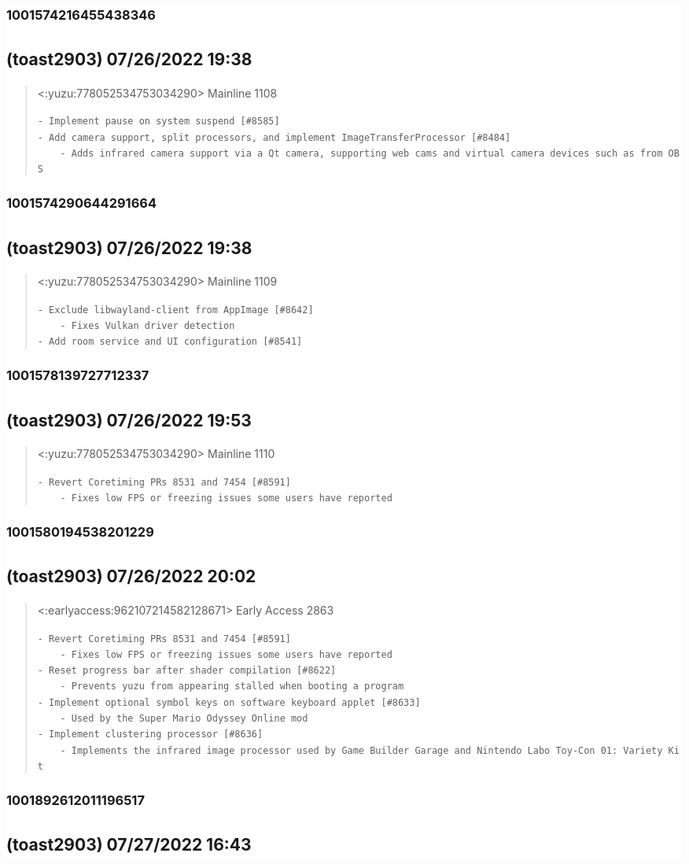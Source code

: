 ### 1001574216455438346
##  (toast2903) 07/26/2022 19:38 

> <:yuzu:778052534753034290> Mainline 1108
> ```
> - Implement pause on system suspend [#8585]
> - Add camera support, split processors, and implement ImageTransferProcessor [#8484]
>     - Adds infrared camera support via a Qt camera, supporting web cams and virtual camera devices such as from OBS
> ```

### 1001574290644291664
##  (toast2903) 07/26/2022 19:38 

> <:yuzu:778052534753034290> Mainline 1109
> ```
> - Exclude libwayland-client from AppImage [#8642]
>     - Fixes Vulkan driver detection
> - Add room service and UI configuration [#8541]
> ```

### 1001578139727712337
##  (toast2903) 07/26/2022 19:53 

> <:yuzu:778052534753034290> Mainline 1110
> ```
> - Revert Coretiming PRs 8531 and 7454 [#8591]
>     - Fixes low FPS or freezing issues some users have reported
> ```

### 1001580194538201229
##  (toast2903) 07/26/2022 20:02 

> <:earlyaccess:962107214582128671> Early Access 2863
> ```
> - Revert Coretiming PRs 8531 and 7454 [#8591]
>     - Fixes low FPS or freezing issues some users have reported
> - Reset progress bar after shader compilation [#8622]
>     - Prevents yuzu from appearing stalled when booting a program
> - Implement optional symbol keys on software keyboard applet [#8633]
>     - Used by the Super Mario Odyssey Online mod
> - Implement clustering processor [#8636]
>     - Implements the infrared image processor used by Game Builder Garage and Nintendo Labo Toy-Con 01: Variety Kit
> ```

### 1001892612011196517
##  (toast2903) 07/27/2022 16:43 
